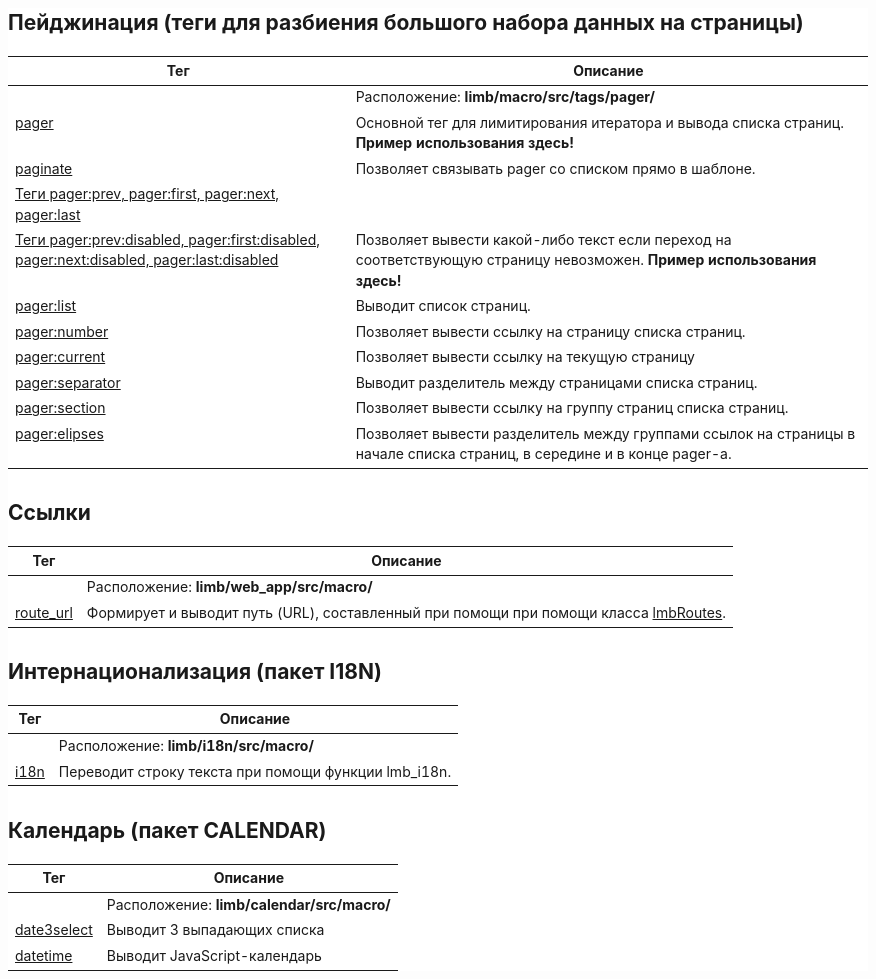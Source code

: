 ## Пейджинация (теги для разбиения большого набора данных на страницы)
Тег | Описание
----|---------
| |Расположение: **limb/macro/src/tags/pager/**
[pager](./tags/pager_tags/pager_tag.md) | Основной тег для лимитирования итератора и вывода списка страниц. **Пример использования здесь!**	
[paginate](./tags/pager_tags/paginate_tag.md) | Позволяет связывать pager со списком прямо в шаблоне.	
[Теги pager:prev, pager:first, pager:next, pager:last](./tags/pager_tags/pager_frontier_tag.md) | |Позволяет вывести ссылку на предыдущую, первую, следующую и последнуюю страницы списка страниц.	
[Теги pager:prev:disabled, pager:first:disabled, pager:next:disabled, pager:last:disabled](./tags/pager_tags/pager_disabled_frontier_tag.md) | Позволяет вывести какой-либо текст если переход на соответствующую страницу невозможен. **Пример использования здесь!**	
[pager:list](./tags/pager_tags/pager_list_tag.md) | Выводит список страниц.	
[pager:number](./tags/pager_tags/pager_number_tag.md) | Позволяет вывести ссылку на страницу списка страниц.	
[pager:current](./tags/pager_tags/pager_current_tag.md)	| Позволяет вывести ссылку на текущую страницу	
[pager:separator](./tags/pager_tags/pager_separator_tag.md)	| Выводит разделитель между страницами списка страниц.	
[pager:section](./tags/pager_tags/pager_section_tag.md)	| Позволяет вывести ссылку на группу страниц списка страниц.	
[pager:elipses](./tags/pager_tags/pager_elipses_tag.md)	| Позволяет вывести разделитель между группами ссылок на страницы в начале списка страниц, в середине и в конце pager-а.

## Ссылки
Тег | Описание
----|---------
| |Расположение: **limb/web_app/src/macro/**
[route_url](./tags/lmb_request_tags/lmb_route_url_tag.md) | Формирует и выводит путь (URL), составленный при помощи при помощи класса [lmbRoutes](../../../../web_app/docs/ru/web_app/lmb_routes.md).

## Интернационализация (пакет I18N)
Тег | Описание
----|---------
| |Расположение: **limb/i18n/src/macro/**
[i18n](./tags/i18n_tags/lmbi18n_tag.md) | Переводит строку текста при помощи функции lmb_i18n.

## Календарь (пакет CALENDAR)
Тег | Описание
----|---------
| |Расположение: **limb/calendar/src/macro/**
[date3select](./tags/calendar_tags/date3select.md) | Выводит 3 выпадающих списка
[datetime](./tags/calendar_tags/datetime.md) | Выводит JavaScript-календарь
